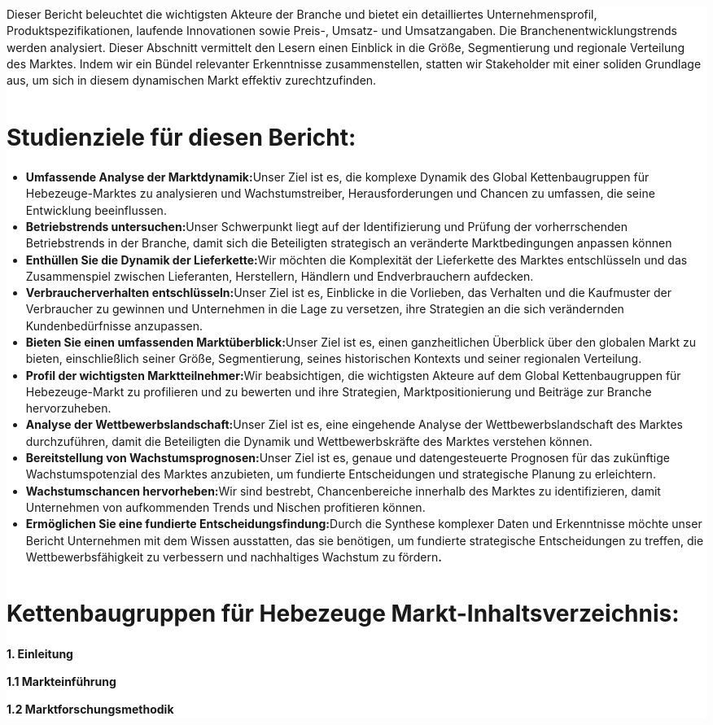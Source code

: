 Dieser Bericht beleuchtet die wichtigsten Akteure der Branche und bietet ein detailliertes Unternehmensprofil, Produktspezifikationen, laufende Innovationen sowie Preis-, Umsatz- und Umsatzangaben. Die Branchenentwicklungstrends werden analysiert. Dieser Abschnitt vermittelt den Lesern einen Einblick in die Größe, Segmentierung und regionale Verteilung des Marktes. Indem wir ein Bündel relevanter Erkenntnisse zusammenstellen, statten wir Stakeholder mit einer soliden Grundlage aus, um sich in diesem dynamischen Markt effektiv zurechtzufinden.

# <strong>Studienziele für diesen Bericht:</strong>
<ul>
  <li><strong>Umfassende Analyse der Marktdynamik:</strong>Unser Ziel ist es, die komplexe Dynamik des Global Kettenbaugruppen für Hebezeuge-Marktes zu analysieren und Wachstumstreiber, Herausforderungen und Chancen zu umfassen, die seine Entwicklung beeinflussen.</li>
  <li><strong>Betriebstrends untersuchen:</strong>Unser Schwerpunkt liegt auf der Identifizierung und Prüfung der vorherrschenden Betriebstrends in der Branche, damit sich die Beteiligten strategisch an veränderte Marktbedingungen anpassen können</li>
  <li><strong>Enthüllen Sie die Dynamik der Lieferkette:</strong>Wir möchten die Komplexität der Lieferkette des Marktes entschlüsseln und das Zusammenspiel zwischen Lieferanten, Herstellern, Händlern und Endverbrauchern aufdecken.</li>
  <li><strong>Verbraucherverhalten entschlüsseln:</strong>Unser Ziel ist es, Einblicke in die Vorlieben, das Verhalten und die Kaufmuster der Verbraucher zu gewinnen und Unternehmen in die Lage zu versetzen, ihre Strategien an die sich verändernden Kundenbedürfnisse anzupassen.</li>
  <li><strong>Bieten Sie einen umfassenden Marktüberblick:</strong>Unser Ziel ist es, einen ganzheitlichen Überblick über den globalen Markt zu bieten, einschließlich seiner Größe, Segmentierung, seines historischen Kontexts und seiner regionalen Verteilung.</li>
  <li><strong>Profil der wichtigsten Marktteilnehmer:</strong>Wir beabsichtigen, die wichtigsten Akteure auf dem Global Kettenbaugruppen für Hebezeuge-Markt zu profilieren und zu bewerten und ihre Strategien, Marktpositionierung und Beiträge zur Branche hervorzuheben.</li>
  <li><strong>Analyse der Wettbewerbslandschaft:</strong>Unser Ziel ist es, eine eingehende Analyse der Wettbewerbslandschaft des Marktes durchzuführen, damit die Beteiligten die Dynamik und Wettbewerbskräfte des Marktes verstehen können.</li>
  <li><strong>Bereitstellung von Wachstumsprognosen:</strong>Unser Ziel ist es, genaue und datengesteuerte Prognosen für das zukünftige Wachstumspotenzial des Marktes anzubieten, um fundierte Entscheidungen und strategische Planung zu erleichtern.</li>
  <li><strong>Wachstumschancen hervorheben:</strong>Wir sind bestrebt, Chancenbereiche innerhalb des Marktes zu identifizieren, damit Unternehmen von aufkommenden Trends und Nischen profitieren können.</li>
  <li><strong>Ermöglichen Sie eine fundierte Entscheidungsfindung:</strong>Durch die Synthese komplexer Daten und Erkenntnisse möchte unser Bericht Unternehmen mit dem Wissen ausstatten, das sie benötigen, um fundierte strategische Entscheidungen zu treffen, die Wettbewerbsfähigkeit zu verbessern und nachhaltiges Wachstum zu fördern<strong>.</strong></li>
</ul>

# <strong>Kettenbaugruppen für Hebezeuge Markt-Inhaltsverzeichnis:</strong>

<strong>1. Einleitung</strong>

<strong>1.1 Markteinführung</strong>

<strong>1.2 Marktforschungsmethodik</strong>

